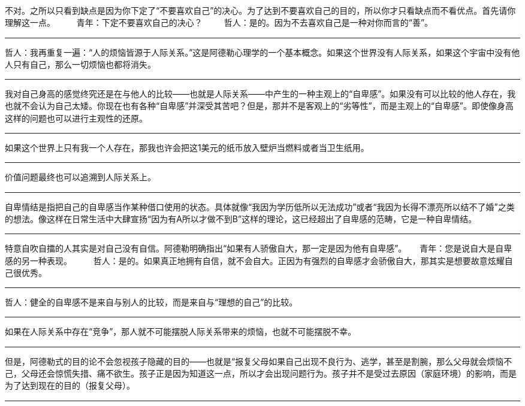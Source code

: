 
不对。之所以只看到缺点是因为你下定了“不要喜欢自己”的决心。为了达到不要喜欢自己的目的，所以你才只看缺点而不看优点。首先请你理解这一点。 　　
青年：下定不要喜欢自己的决心？ 　　
哲人：是的。因为不去喜欢自己是一种对你而言的“善”。


--------


哲人：我再重复一遍：“人的烦恼皆源于人际关系。”这是阿德勒心理学的一个基本概念。如果这个世界没有人际关系，如果这个宇宙中没有他人只有自己，那么一切烦恼也都将消失。


--------


我对自己身高的感觉终究还是在与他人的比较——也就是人际关系——中产生的一种主观上的“自卑感”。如果没有可以比较的他人存在，我也就不会认为自己太矮。你现在也有各种“自卑感”并深受其苦吧？但是，那并不是客观上的“劣等性”，而是主观上的“自卑感”。即使像身高这样的问题也可以进行主观性的还原。


--------


如果这个世界上只有我一个人存在，那我也许会把这1美元的纸币放入壁炉当燃料或者当卫生纸用。


--------


价值问题最终也可以追溯到人际关系上。


--------


自卑情结是指把自己的自卑感当作某种借口使用的状态。具体就像“我因为学历低所以无法成功”或者“我因为长得不漂亮所以结不了婚”之类的想法。像这样在日常生活中大肆宣扬“因为有A所以才做不到B”这样的理论，这已经超出了自卑感的范畴，它是一种自卑情结。


--------


特意自吹自擂的人其实是对自己没有自信。阿德勒明确指出“如果有人骄傲自大，那一定是因为他有自卑感”。 　
青年：您是说自大是自卑感的另一种表现。 　　
哲人：是的。如果真正地拥有自信，就不会自大。正因为有强烈的自卑感才会骄傲自大，那其实是想要故意炫耀自己很优秀。


--------


哲人：健全的自卑感不是来自与别人的比较，而是来自与“理想的自己”的比较。


--------


如果在人际关系中存在“竞争”，那人就不可能摆脱人际关系带来的烦恼，也就不可能摆脱不幸。


--------


但是，阿德勒式的目的论不会忽视孩子隐藏的目的——也就是“报复父母如果自己出现不良行为、逃学，甚至是割腕，那么父母就会烦恼不己，父母还会惊慌失措、痛不欲生。孩子正是因为知道这一点，所以才会出现问题行为。孩子并不是受过去原因（家庭环境）的影响，而是为了达到现在的目的（报复父母）。


--------
